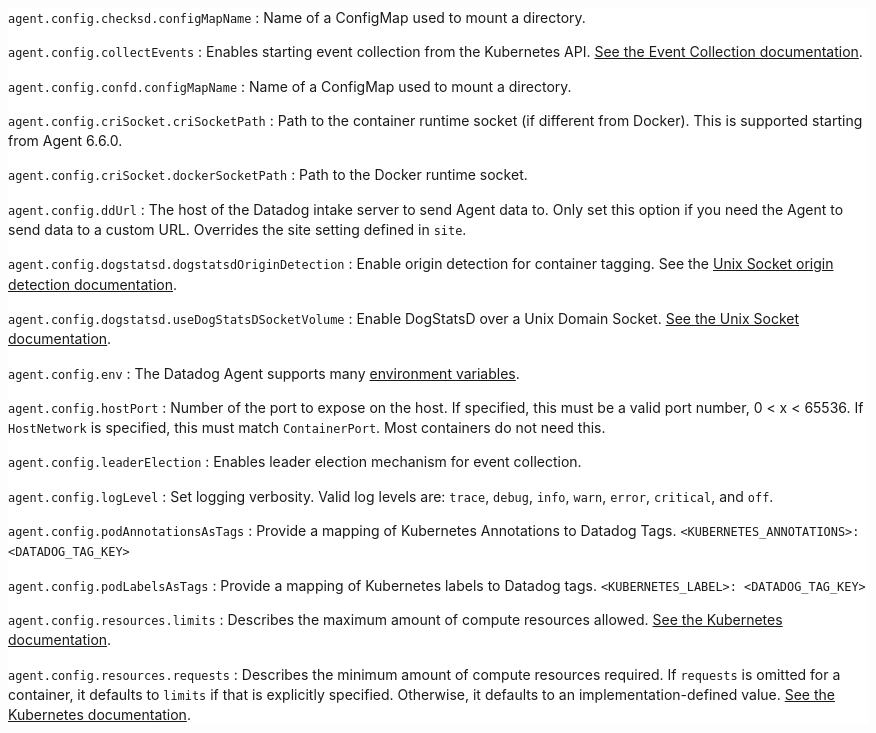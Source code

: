 `agent.config.checksd.configMapName`
: Name of a ConfigMap used to mount a directory.

`agent.config.collectEvents`
: Enables starting event collection from the Kubernetes API. [See the Event Collection documentation][4].

`agent.config.confd.configMapName`
: Name of a ConfigMap used to mount a directory.

`agent.config.criSocket.criSocketPath`
: Path to the container runtime socket (if different from Docker). This is supported starting from Agent 6.6.0.

`agent.config.criSocket.dockerSocketPath`
: Path to the Docker runtime socket.

`agent.config.ddUrl`
: The host of the Datadog intake server to send Agent data to. Only set this option if you need the Agent to send data to a custom URL. Overrides the site setting defined in `site`.

`agent.config.dogstatsd.dogstatsdOriginDetection`
: Enable origin detection for container tagging. See the [Unix Socket origin detection documentation][5].

`agent.config.dogstatsd.useDogStatsDSocketVolume`
: Enable DogStatsD over a Unix Domain Socket. [See the Unix Socket documentation][6].

`agent.config.env`
: The Datadog Agent supports many [environment variables][2].

`agent.config.hostPort`
: Number of the port to expose on the host. If specified, this must be a valid port number, 0 < x < 65536. If `HostNetwork` is specified, this must match `ContainerPort`. Most containers do not need this.

`agent.config.leaderElection`
: Enables leader election mechanism for event collection.

`agent.config.logLevel`
: Set logging verbosity. Valid log levels are:  `trace`, `debug`, `info`, `warn`, `error`, `critical`, and `off`.

`agent.config.podAnnotationsAsTags`
: Provide a mapping of Kubernetes Annotations to Datadog Tags. `<KUBERNETES_ANNOTATIONS>: <DATADOG_TAG_KEY>`

`agent.config.podLabelsAsTags`
: Provide a mapping of Kubernetes labels to Datadog tags. `<KUBERNETES_LABEL>: <DATADOG_TAG_KEY>`

`agent.config.resources.limits`
: Describes the maximum amount of compute resources allowed. [See the Kubernetes documentation][3].

`agent.config.resources.requests`
: Describes the minimum amount of compute resources required. If `requests` is omitted for a container, it defaults to `limits` if that is explicitly specified. Otherwise, it defaults to an implementation-defined value. [See the Kubernetes documentation][3].


[1]: https://github.com/DataDog/docker-dd-agent#tracing-from-the-host
[2]: https://docs.datadoghq.com/agent/docker/?tab=standard#environment-variables
[3]: https://kubernetes.io/docs/concepts/configuration/manage-compute-resources-container/
[4]: https://docs.datadoghq.com/agent/kubernetes/event_collection/
[5]: https://docs.datadoghq.com/developers/dogstatsd/unix_socket/#using-origin-detection-for-container-tagging
[6]: https://docs.datadoghq.com/developers/dogstatsd/unix_socket/
[7]: https://github.com/kubernetes-sigs/windows-gmsa
[8]: https://docs.datadoghq.com/tagging/
[9]: https://kubernetes.io/docs/concepts/containers/images/#specifying-imagepullsecrets-on-a-pod
[10]: https://docs.datadoghq.com/agent/basic_agent_usage/kubernetes/#log-collection-setup
[11]: https://docs.datadoghq.com/agent/kubernetes/daemonset_setup/?tab=k8sfile#create-manifest
[12]: https://docs.datadoghq.com/graphing/infrastructure/process/#kubernetes-daemonset
[13]: http://conntrack-tools.netfilter.org/
[14]: https://docs.datadoghq.com/agent/cluster_agent/clusterchecks/
[15]: https://kubernetes.io/docs/concepts/configuration/assign-pod-node/
[16]: https://docs.datadoghq.com/integrations/kubernetes_state_core
[17]: https://docs.datadoghq.com/agent/kubernetes/log/?tab=daemonset
[18]: https://docs.datadoghq.com/infrastructure/livecontainers/#kubernetes-resources